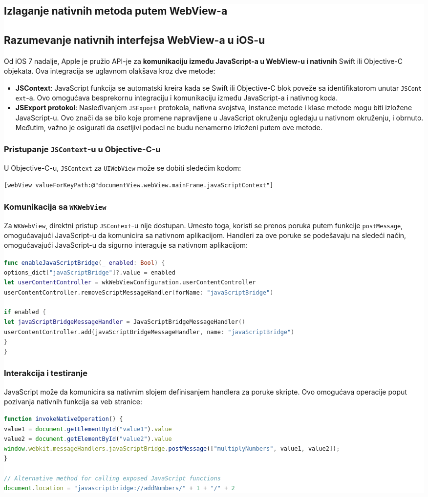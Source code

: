 ## Izlaganje nativnih metoda putem WebView-a

## Razumevanje nativnih interfejsa WebView-a u iOS-u

Od iOS 7 nadalje, Apple je pružio API-je za **komunikaciju između JavaScript-a u WebView-u i nativnih** Swift ili Objective-C objekata. Ova integracija se uglavnom olakšava kroz dve metode:

* **JSContext**: JavaScript funkcija se automatski kreira kada se Swift ili Objective-C blok poveže sa identifikatorom unutar `JSContext`-a. Ovo omogućava besprekornu integraciju i komunikaciju između JavaScript-a i nativnog koda.
* **JSExport protokol**: Nasleđivanjem `JSExport` protokola, nativna svojstva, instance metode i klase metode mogu biti izložene JavaScript-u. Ovo znači da se bilo koje promene napravljene u JavaScript okruženju ogledaju u nativnom okruženju, i obrnuto. Međutim, važno je osigurati da osetljivi podaci ne budu nenamerno izloženi putem ove metode.

### Pristupanje `JSContext`-u u Objective-C-u

U Objective-C-u, `JSContext` za `UIWebView` može se dobiti sledećim kodom:

```objc
[webView valueForKeyPath:@"documentView.webView.mainFrame.javaScriptContext"]
```

### Komunikacija sa `WKWebView`

Za `WKWebView`, direktni pristup `JSContext`-u nije dostupan. Umesto toga, koristi se prenos poruka putem funkcije `postMessage`, omogućavajući JavaScript-u da komunicira sa nativnom aplikacijom. Handleri za ove poruke se podešavaju na sledeći način, omogućavajući JavaScript-u da sigurno interaguje sa nativnom aplikacijom:

```swift
func enableJavaScriptBridge(_ enabled: Bool) {
options_dict["javaScriptBridge"]?.value = enabled
let userContentController = wkWebViewConfiguration.userContentController
userContentController.removeScriptMessageHandler(forName: "javaScriptBridge")

if enabled {
let javaScriptBridgeMessageHandler = JavaScriptBridgeMessageHandler()
userContentController.add(javaScriptBridgeMessageHandler, name: "javaScriptBridge")
}
}
```

### Interakcija i testiranje

JavaScript može da komunicira sa nativnim slojem definisanjem handlera za poruke skripte. Ovo omogućava operacije poput pozivanja nativnih funkcija sa veb stranice:

```javascript
function invokeNativeOperation() {
value1 = document.getElementById("value1").value
value2 = document.getElementById("value2").value
window.webkit.messageHandlers.javaScriptBridge.postMessage(["multiplyNumbers", value1, value2]);
}

// Alternative method for calling exposed JavaScript functions
document.location = "javascriptbridge://addNumbers/" + 1 + "/" + 2
```
